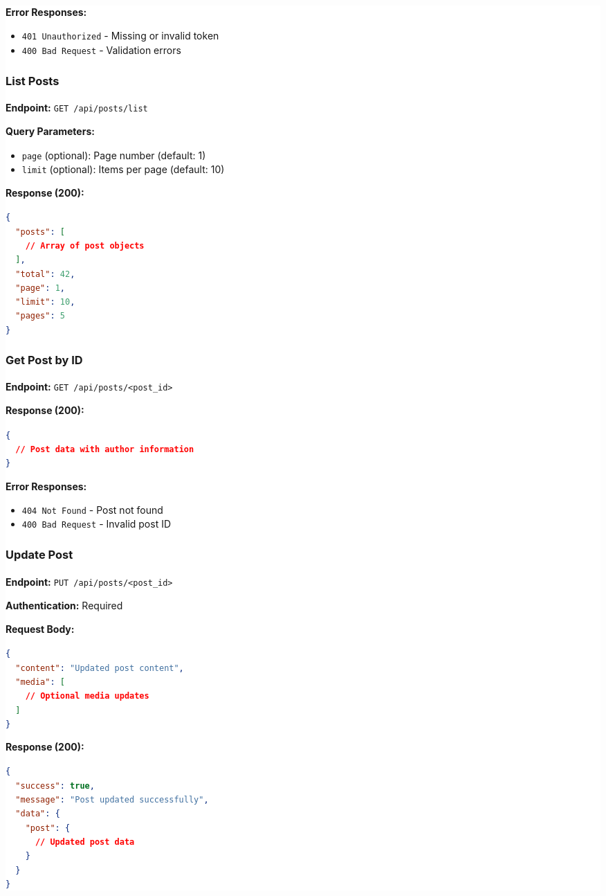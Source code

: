 **Error Responses:**
- `401 Unauthorized` - Missing or invalid token
- `400 Bad Request` - Validation errors

### List Posts
**Endpoint:** `GET /api/posts/list`

**Query Parameters:**
- `page` (optional): Page number (default: 1)
- `limit` (optional): Items per page (default: 10)

**Response (200):**
```json
{
  "posts": [
    // Array of post objects
  ],
  "total": 42,
  "page": 1,
  "limit": 10,
  "pages": 5
}
```

### Get Post by ID
**Endpoint:** `GET /api/posts/<post_id>`

**Response (200):**
```json
{
  // Post data with author information
}
```

**Error Responses:**
- `404 Not Found` - Post not found
- `400 Bad Request` - Invalid post ID

### Update Post
**Endpoint:** `PUT /api/posts/<post_id>`

**Authentication:** Required

**Request Body:**
```json
{
  "content": "Updated post content",
  "media": [
    // Optional media updates
  ]
}
```

**Response (200):**
```json
{
  "success": true,
  "message": "Post updated successfully",
  "data": {
    "post": {
      // Updated post data
    }
  }
}
```
